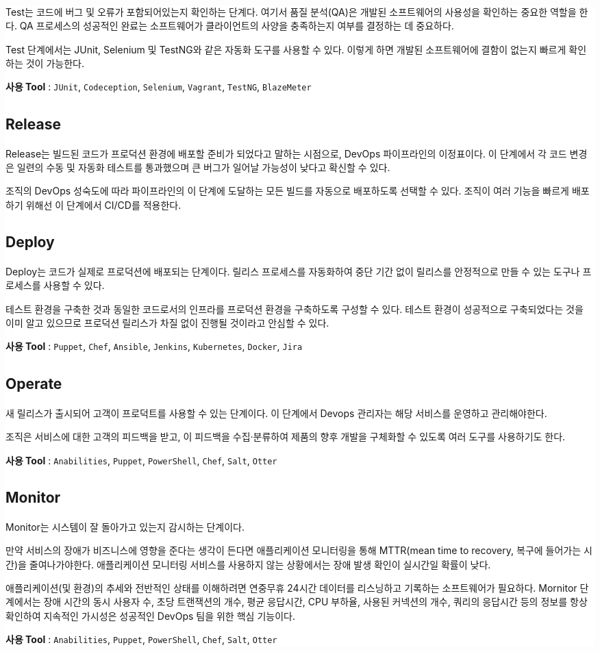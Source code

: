 Test는 코드에 버그 및 오류가 포함되어있는지 확인하는 단계다. 여기서 품질 분석(QA)은 개발된 소프트웨어의 사용성을 확인하는 중요한 역할을 한다. QA 프로세스의 성공적인 완료는 소프트웨어가 클라이언트의 사양을 충족하는지 여부를 결정하는 데 중요하다.

Test 단계에서는 JUnit, Selenium 및 TestNG와 같은 자동화 도구를 사용할 수 있다. 이렇게 하면 개발된 소프트웨어에 결함이 없는지 빠르게 확인하는 것이 가능한다.

**사용 Tool** : `JUnit`, `Codeception`, `Selenium`, `Vagrant`, `TestNG`, `BlazeMeter`

## Release

Release는 빌드된 코드가 프로덕션 환경에 배포할 준비가 되었다고 말하는 시점으로, DevOps 파이프라인의 이정표이다. 이 단계에서 각 코드 변경은 일련의 수동 및 자동화 테스트를 통과했으며 큰 버그가 일어날 가능성이 낮다고 확신할 수 있다.

조직의 DevOps 성숙도에 따라 파이프라인의 이 단계에 도달하는 모든 빌드를 자동으로 배포하도록 선택할 수 있다. 조직이 여러 기능을 빠르게 배포하기 위해선 이 단계에서 CI/CD를 적용한다.

## Deploy

Deploy는 코드가 실제로 프로덕션에 배포되는 단계이다. 릴리스 프로세스를 자동화하여 중단 기간 없이 릴리스를 안정적으로 만들 수 있는 도구나 프로세스를 사용할 수 있다.

테스트 환경을 구축한 것과 동일한 코드로서의 인프라를 프로덕션 환경을 구축하도록 구성할 수 있다. 테스트 환경이 성공적으로 구축되었다는 것을 이미 알고 있으므로 프로덕션 릴리스가 차질 없이 진행될 것이라고 안심할 수 있다.

**사용 Tool** : `Puppet`, `Chef`, `Ansible`, `Jenkins`, `Kubernetes`, `Docker`, `Jira`

## Operate

새 릴리스가 출시되어 고객이 프로덕트를 사용할 수 있는 단계이다. 이 단계에서 Devops 관리자는 해당 서비스를 운영하고 관리해야한다. 

조직은 서비스에 대한 고객의 피드백을 받고, 이 피드백을 수집·분류하여 제품의 향후 개발을 구체화할 수 있도록 여러 도구를 사용하기도 한다.

**사용 Tool** : `Anabilities`, `Puppet`, `PowerShell`, `Chef`, `Salt`, `Otter`

## Monitor

Monitor는 시스템이 잘 돌아가고 있는지 감시하는 단계이다.

만약 서비스의 장애가 비즈니스에 영향을 준다는 생각이 든다면 애플리케이션 모니터링을 통해 MTTR(mean time to recovery, 복구에 들어가는 시간)을 줄여나가야한다. 애플리케이션 모니터링 서비스를 사용하지 않는 상황에서는 장애 발생 확인이 실시간일 확률이 낮다.

애플리케이션(및 환경)의 추세와 전반적인 상태를 이해하려면 연중무휴 24시간 데이터를 리스닝하고 기록하는 소프트웨어가 필요하다. Mornitor 단계에서는 장애 시간의 동시 사용자 수, 초당 트랜잭션의 개수, 평균 응답시간, CPU 부하율, 사용된 커넥션의 개수, 쿼리의 응답시간 등의 정보를 항상 확인하여 지속적인 가시성은 성공적인 DevOps 팀을 위한 핵심 기능이다.

**사용 Tool** : `Anabilities`, `Puppet`, `PowerShell`, `Chef`, `Salt`, `Otter`